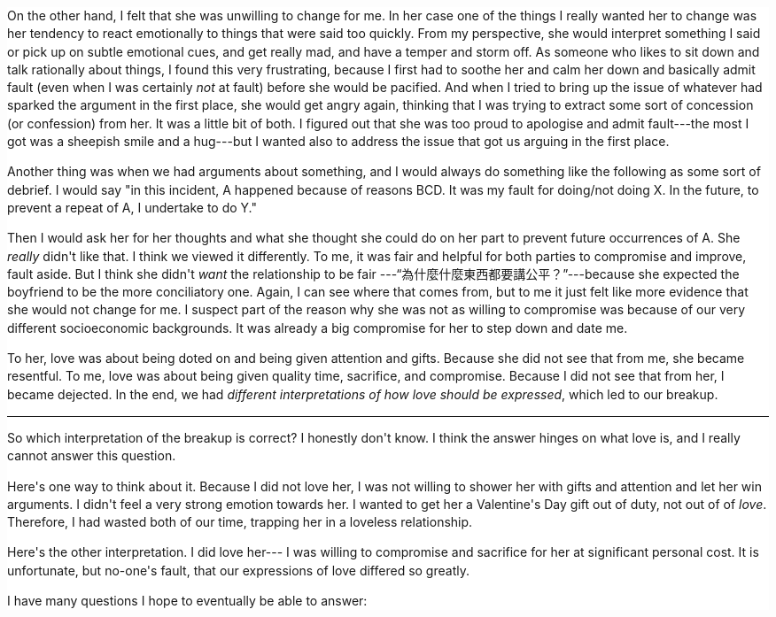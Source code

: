 
On the other hand, I felt that she was unwilling to change for me. In her case
one of the things I really wanted her to change was her tendency to react
emotionally to things that were said too quickly. From my perspective, she
would interpret something I said or pick up on subtle emotional cues, and get
really mad, and have a temper and storm off. As someone who likes to sit down
and talk rationally about things, I found this very frustrating, because I
first had to soothe her and calm her down and basically admit fault (even when
I was certainly _not_ at fault) before she would be pacified. And when I tried
to bring up the issue of whatever had sparked the argument in the first place,
she would get angry again, thinking that I was trying to extract some sort of
concession (or confession) from her. It was a little bit of both. I figured out
that she was too proud to apologise and admit fault---the most I got was a
sheepish smile and a hug---but I wanted also to address the issue that got us
arguing in the first place.

Another thing was when we had arguments about something, and I would always do
something like the following as some sort of debrief. I would say "in this
incident, A happened because of reasons BCD. It was my fault for doing/not
doing X. In the future, to prevent a repeat of A, I undertake to do Y."

Then I would ask her for her thoughts and what she thought she could do on her
part to prevent future occurrences of A. She _really_ didn't like that. I think
we viewed it differently. To me, it was fair and helpful for both parties to
compromise and improve, fault aside. But I think she didn't _want_ the
relationship to be fair ---“為什麼什麼東西都要講公平？”---because she expected
the boyfriend to be the more conciliatory one. Again, I can see where that
comes from, but to me it just felt like more evidence that she would not change
for me. I suspect part of the reason why she was not as willing to compromise
was because of our very different socioeconomic backgrounds. It was already a
big compromise for her to step down and date me.

To her, love was about being doted on and being given attention and gifts.
Because she did not see that from me, she became resentful. To me, love was
about being given quality time, sacrifice, and compromise. Because I did not
see that from her, I became dejected. In the end, we had _different
interpretations of how love should be expressed_, which led to our breakup.

---

So which interpretation of the breakup is correct? I honestly don't know. I
think the answer hinges on what love is, and I really cannot answer this
question.

Here's one way to think about it. Because I did not love her, I was not willing
to shower her with gifts and attention and let her win arguments. I didn't
feel a very strong emotion towards her. I wanted to get her a Valentine's Day
gift out of duty, not out of of _love_. Therefore, I had wasted both of our
time, trapping her in a loveless relationship.

Here's the other interpretation. I did love her--- I was willing to compromise
and sacrifice for her at significant personal cost. It is unfortunate,
but no-one's fault, that our expressions of love differed so greatly.

I have many questions I hope to eventually be able to answer:
